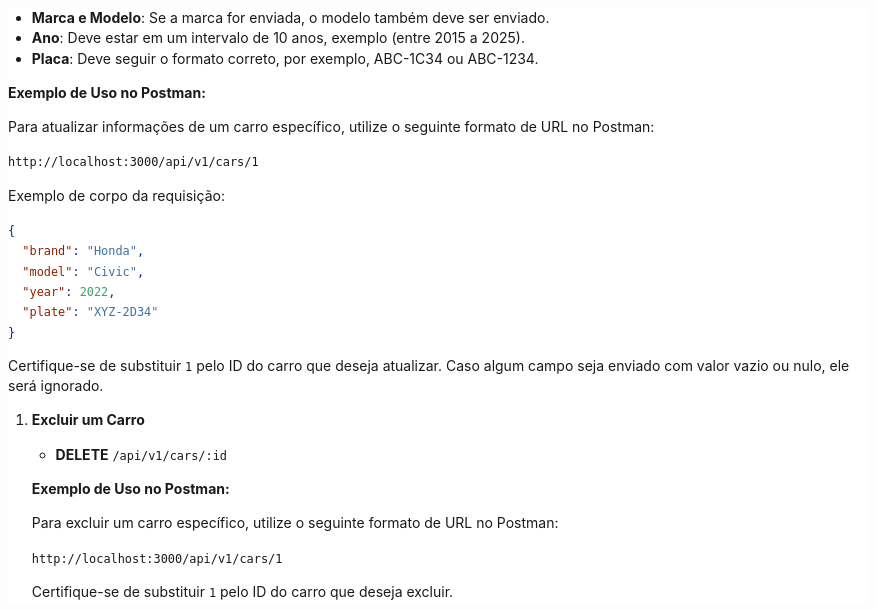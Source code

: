    - **Marca e Modelo**: Se a marca for enviada, o modelo também deve ser enviado.
   - **Ano**: Deve estar em um intervalo de 10 anos, exemplo (entre 2015 a 2025).
   - **Placa**: Deve seguir o formato correto, por exemplo, ABC-1C34 ou ABC-1234.

   **Exemplo de Uso no Postman:**

   Para atualizar informações de um carro específico, utilize o seguinte formato de URL no Postman:

   ```
   http://localhost:3000/api/v1/cars/1
   ```

   Exemplo de corpo da requisição:

   ```json
   {
     "brand": "Honda",
     "model": "Civic",
     "year": 2022,
     "plate": "XYZ-2D34"
   }
   ```

   Certifique-se de substituir `1` pelo ID do carro que deseja atualizar. Caso algum campo seja enviado com valor vazio ou nulo, ele será ignorado.

1. **Excluir um Carro**

   - **DELETE** `/api/v1/cars/:id`

   **Exemplo de Uso no Postman:**

   Para excluir um carro específico, utilize o seguinte formato de URL no Postman:

   ```
   http://localhost:3000/api/v1/cars/1
   ```

   Certifique-se de substituir `1` pelo ID do carro que deseja excluir.
